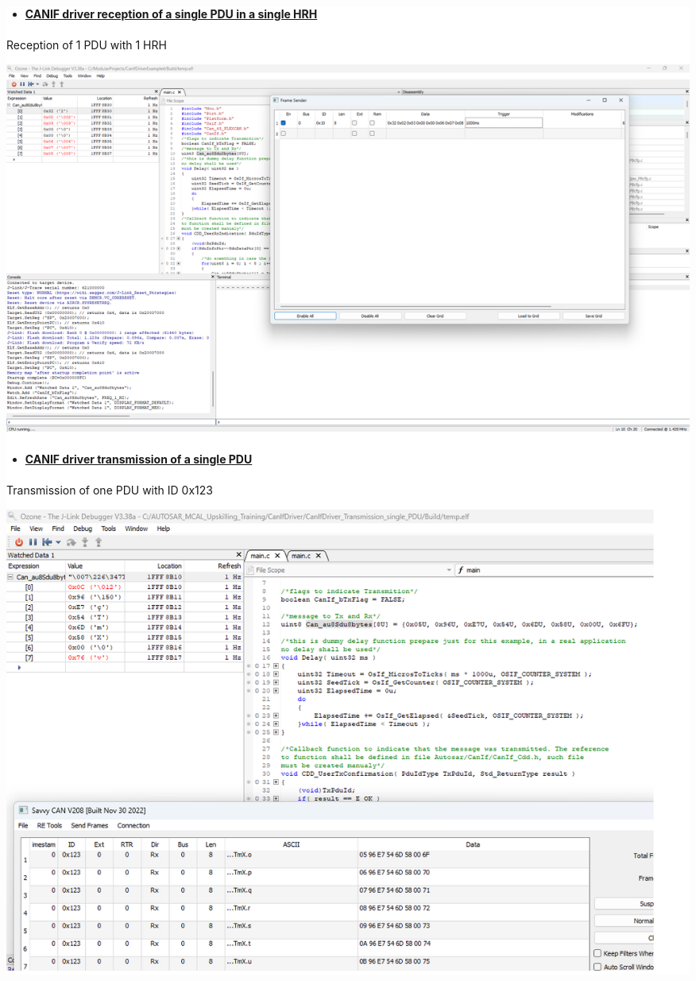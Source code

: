 * #### [CANIF driver reception of a single PDU in a single HRH](https://github.com/yesustrasvina/AUTOSAR_MCAL_Embedded_Upskilling_Training/tree/main/CanIfDriver/CanIfDriver_Reception_1_PDU_1_HRH)

Reception of 1 PDU with 1 HRH

![CanIfDriver_Reception_1_PDU_1_HRH](https://github.com/yesustrasvina/AUTOSAR_MCAL_Embedded_Upskilling_Training/blob/main/CanIfDriver/CanIfDriver_Reception_1_PDU_1_HRH/CanIfDriver_Reception_1_PDU_1_HRH.png)

* #### [CANIF driver transmission of a single PDU](https://github.com/yesustrasvina/AUTOSAR_MCAL_Embedded_Upskilling_Training/tree/main/CanIfDriver/CanIfDriver_Transmission_single_PDU)

Transmission of one PDU with ID 0x123

![CanIfDriver_Transmission_single_PDU](https://github.com/yesustrasvina/AUTOSAR_MCAL_Embedded_Upskilling_Training/blob/main/CanIfDriver/CanIfDriver_Transmission_single_PDU/CanIfDriver_Transmission_single_PDU.png)